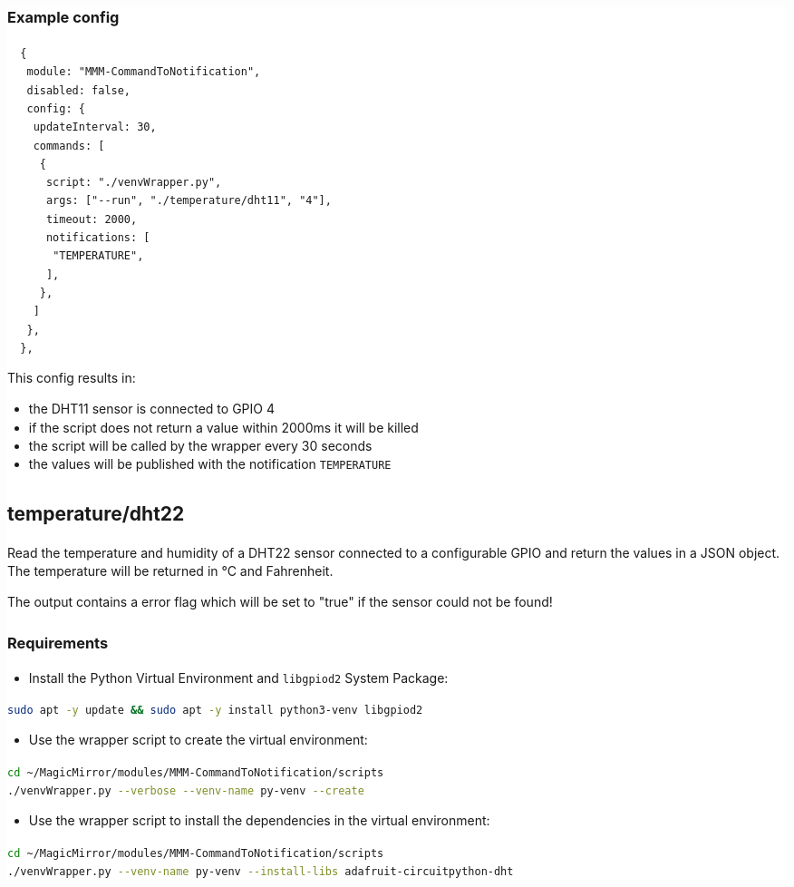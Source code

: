 ### Example config

```json5
  {
   module: "MMM-CommandToNotification",
   disabled: false,
   config: {
    updateInterval: 30,
    commands: [
     {
      script: "./venvWrapper.py",
      args: ["--run", "./temperature/dht11", "4"],
      timeout: 2000,
      notifications: [
       "TEMPERATURE",
      ],
     },
    ]
   },
  },
```

This config results in:

* the DHT11 sensor is connected to GPIO 4
* if the script does not return a value within 2000ms it will be killed
* the script will be called by the wrapper every 30 seconds
* the values will be published with the notification `TEMPERATURE`

## temperature/dht22

Read the temperature and humidity of a DHT22 sensor connected to a configurable GPIO and return the values in a JSON object. The temperature will be returned in °C and Fahrenheit.

The output contains a error flag which will be set to "true" if the sensor could not be found!

### Requirements

* Install the Python Virtual Environment and `libgpiod2` System Package:

```bash
sudo apt -y update && sudo apt -y install python3-venv libgpiod2
```

* Use the wrapper script to create the virtual environment:

```bash
cd ~/MagicMirror/modules/MMM-CommandToNotification/scripts
./venvWrapper.py --verbose --venv-name py-venv --create
```

* Use the wrapper script to install the dependencies in the virtual environment:

```bash
cd ~/MagicMirror/modules/MMM-CommandToNotification/scripts
./venvWrapper.py --venv-name py-venv --install-libs adafruit-circuitpython-dht
```

